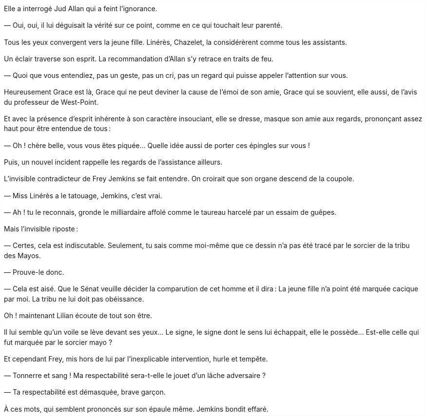 Elle a interrogé Jud Allan qui a feint l’ignorance.

— Oui, oui, il lui déguisait la vérité sur ce point, comme en ce qui
touchait leur parenté.

Tous les yeux convergent vers la jeune fille. Linérès, Chazelet, la
considérèrent comme tous les assistants.

Un éclair traverse son esprit. La recommandation d’Allan s’y retrace en
traits de feu.

— Quoi que vous entendiez, pas un geste, pas un cri, pas un regard qui
puisse appeler l’attention sur vous.

Heureusement Grace est là, Grace qui ne peut deviner la cause de l’émoi de
son amie, Grace qui se souvient, elle aussi, de l’avis du professeur de
West-Point.

Et avec la présence d’esprit inhérente à son caractère insouciant, elle se
dresse, masque son amie aux regards, prononçant assez haut pour être
entendue de tous :

— Oh ! chère belle, vous vous êtes piquée… Quelle idée aussi de porter ces
  épingles sur vous !

Puis, un nouvel incident rappelle les regards de l’assistance ailleurs.

L’invisible contradicteur de Frey Jemkins se fait entendre. On croirait
que son organe descend de la coupole.

— Miss Linérès a le tatouage, Jemkins, c’est vrai.

— Ah ! tu le reconnais, gronde le milliardaire affolé comme le taureau
harcelé par un essaim de guêpes.

Mais l’invisible riposte :

— Certes, cela est indiscutable. Seulement, tu sais comme moi-même que ce
  dessin n’a pas été tracé par le sorcier de la tribu des Mayos.

— Prouve-le donc.

— Cela est aisé. Que le Sénat veuille décider la comparution de cet homme
et il dira : La jeune fille n’a point été marquée cacique par moi. La
tribu ne lui doit pas obéissance.

Oh ! maintenant Lilian écoute de tout son être.

Il lui semble qu’un voile se lève devant ses yeux… Le signe, le signe dont
le sens lui échappait, elle le possède… Est-elle celle qui fut marquée par
le sorcier mayo ?

Et cependant Frey, mis hors de lui par l’inexplicable intervention, hurle
et tempête.

— Tonnerre et sang ! Ma respectabilité sera-t-elle le jouet d’un lâche
  adversaire ?

— Ta respectabilité est démasquée, brave garçon. 

À ces mots, qui semblent prononcés sur son épaule même. Jemkins bondit
effaré.
